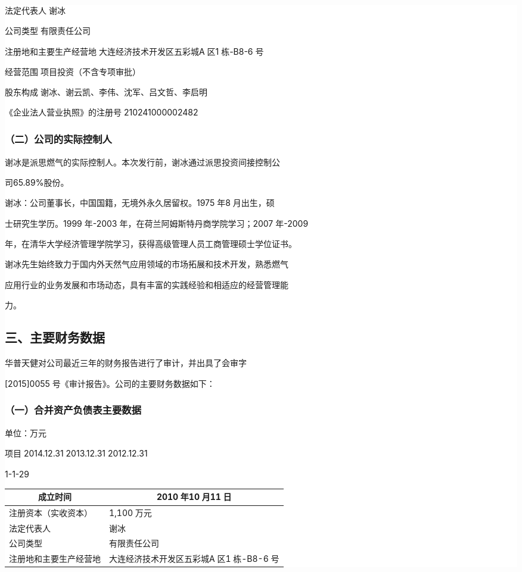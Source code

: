 法定代表人 谢冰

公司类型 有限责任公司

注册地和主要生产经营地 大连经济技术开发区五彩城A 区1 栋-B8-6 号

经营范围 项目投资（不含专项审批）

股东构成 谢冰、谢云凯、李伟、沈军、吕文哲、李启明

《企业法人营业执照》的注册号 210241000002482

### （二）公司的实际控制人

谢冰是派思燃气的实际控制人。本次发行前，谢冰通过派思投资间接控制公

司65.89%股份。

谢冰：公司董事长，中国国籍，无境外永久居留权。1975 年8 月出生，硕

士研究生学历。1999 年-2003 年，在荷兰阿姆斯特丹商学院学习；2007 年-2009

年，在清华大学经济管理学院学习，获得高级管理人员工商管理硕士学位证书。

谢冰先生始终致力于国内外天然气应用领域的市场拓展和技术开发，熟悉燃气

应用行业的业务发展和市场动态，具有丰富的实践经验和相适应的经营管理能

力。

## 三、主要财务数据

华普天健对公司最近三年的财务报告进行了审计，并出具了会审字

[2015]0055 号《审计报告》。公司的主要财务数据如下：

### （一）合并资产负债表主要数据

单位：万元

项目 2014.12.31 2013.12.31 2012.12.31

1-1-29

|成立时间|2010 年10 月11 日|
|---|---|
|注册资本（实收资本）|1,100 万元|
|法定代表人|谢冰|
|公司类型|有限责任公司|
|注册地和主要生产经营地|大连经济技术开发区五彩城A 区1 栋-B8-6 号|
